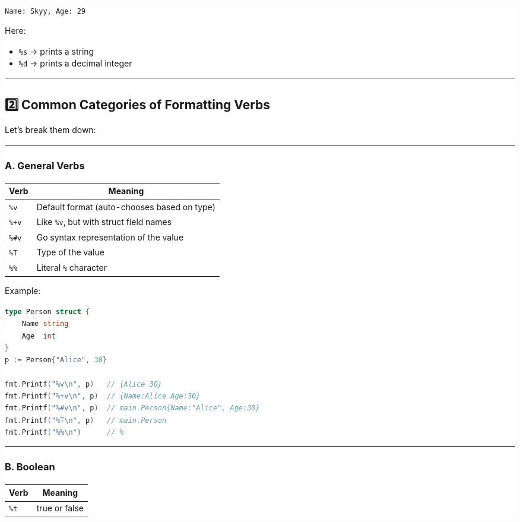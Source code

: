 ```
Name: Skyy, Age: 29
```

Here:

* `%s` → prints a string
* `%d` → prints a decimal integer

---

## **2️⃣ Common Categories of Formatting Verbs**

Let’s break them down:

---

### **A. General Verbs**

| Verb  | Meaning                                     |
| ----- | ------------------------------------------- |
| `%v`  | Default format (auto-chooses based on type) |
| `%+v` | Like `%v`, but with struct field names      |
| `%#v` | Go syntax representation of the value       |
| `%T`  | Type of the value                           |
| `%%`  | Literal `%` character                       |

Example:

```go
type Person struct {
    Name string
    Age  int
}
p := Person{"Alice", 30}

fmt.Printf("%v\n", p)   // {Alice 30}
fmt.Printf("%+v\n", p)  // {Name:Alice Age:30}
fmt.Printf("%#v\n", p)  // main.Person{Name:"Alice", Age:30}
fmt.Printf("%T\n", p)   // main.Person
fmt.Printf("%%\n")      // %
```

---

### **B. Boolean**

| Verb | Meaning       |
| ---- | ------------- |
| `%t` | true or false |
